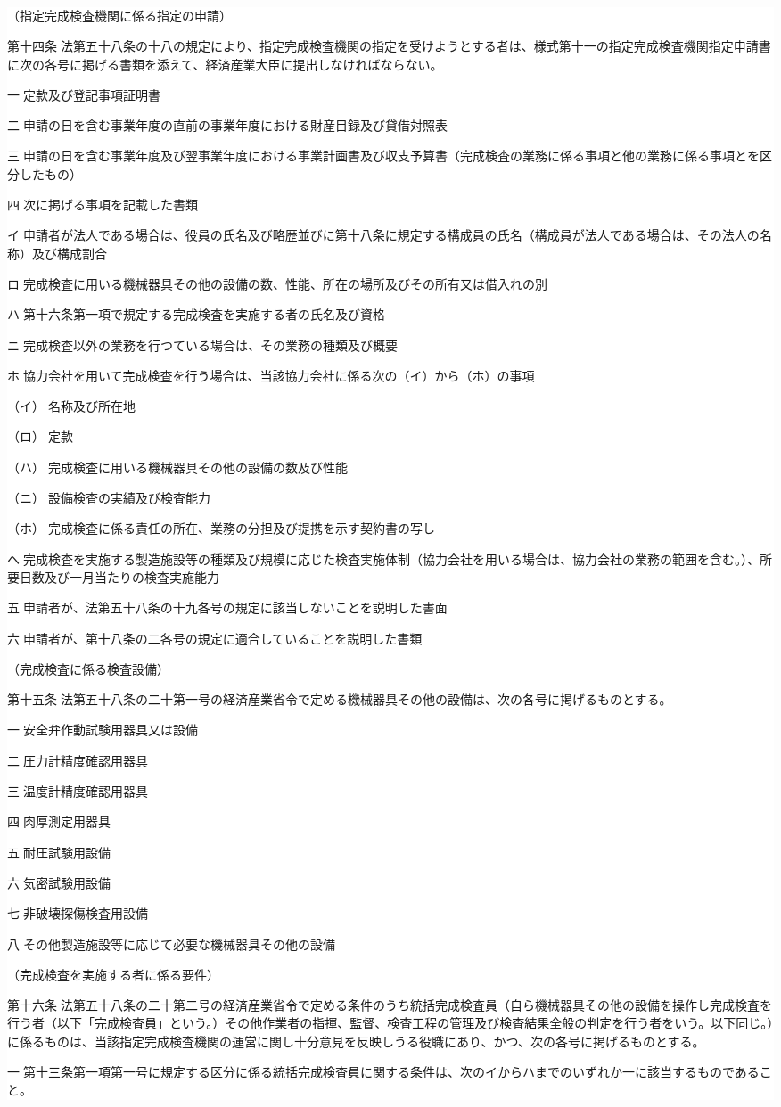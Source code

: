（指定完成検査機関に係る指定の申請）

第十四条 法第五十八条の十八の規定により、指定完成検査機関の指定を受けようとする者は、様式第十一の指定完成検査機関指定申請書に次の各号に掲げる書類を添えて、経済産業大臣に提出しなければならない。

一 定款及び登記事項証明書

二 申請の日を含む事業年度の直前の事業年度における財産目録及び貸借対照表

三 申請の日を含む事業年度及び翌事業年度における事業計画書及び収支予算書（完成検査の業務に係る事項と他の業務に係る事項とを区分したもの）

四 次に掲げる事項を記載した書類

イ 申請者が法人である場合は、役員の氏名及び略歴並びに第十八条に規定する構成員の氏名（構成員が法人である場合は、その法人の名称）及び構成割合

ロ 完成検査に用いる機械器具その他の設備の数、性能、所在の場所及びその所有又は借入れの別

ハ 第十六条第一項で規定する完成検査を実施する者の氏名及び資格

ニ 完成検査以外の業務を行つている場合は、その業務の種類及び概要

ホ 協力会社を用いて完成検査を行う場合は、当該協力会社に係る次の（イ）から（ホ）の事項

（イ） 名称及び所在地

（ロ） 定款

（ハ） 完成検査に用いる機械器具その他の設備の数及び性能

（ニ） 設備検査の実績及び検査能力

（ホ） 完成検査に係る責任の所在、業務の分担及び提携を示す契約書の写し

ヘ 完成検査を実施する製造施設等の種類及び規模に応じた検査実施体制（協力会社を用いる場合は、協力会社の業務の範囲を含む。）、所要日数及び一月当たりの検査実施能力

五 申請者が、法第五十八条の十九各号の規定に該当しないことを説明した書面

六 申請者が、第十八条の二各号の規定に適合していることを説明した書類

（完成検査に係る検査設備）

第十五条 法第五十八条の二十第一号の経済産業省令で定める機械器具その他の設備は、次の各号に掲げるものとする。

一 安全弁作動試験用器具又は設備

二 圧力計精度確認用器具

三 温度計精度確認用器具

四 肉厚測定用器具

五 耐圧試験用設備

六 気密試験用設備

七 非破壊探傷検査用設備

八 その他製造施設等に応じて必要な機械器具その他の設備

（完成検査を実施する者に係る要件）

第十六条 法第五十八条の二十第二号の経済産業省令で定める条件のうち統括完成検査員（自ら機械器具その他の設備を操作し完成検査を行う者（以下「完成検査員」という。）その他作業者の指揮、監督、検査工程の管理及び検査結果全般の判定を行う者をいう。以下同じ。）に係るものは、当該指定完成検査機関の運営に関し十分意見を反映しうる役職にあり、かつ、次の各号に掲げるものとする。

一 第十三条第一項第一号に規定する区分に係る統括完成検査員に関する条件は、次のイからハまでのいずれか一に該当するものであること。
